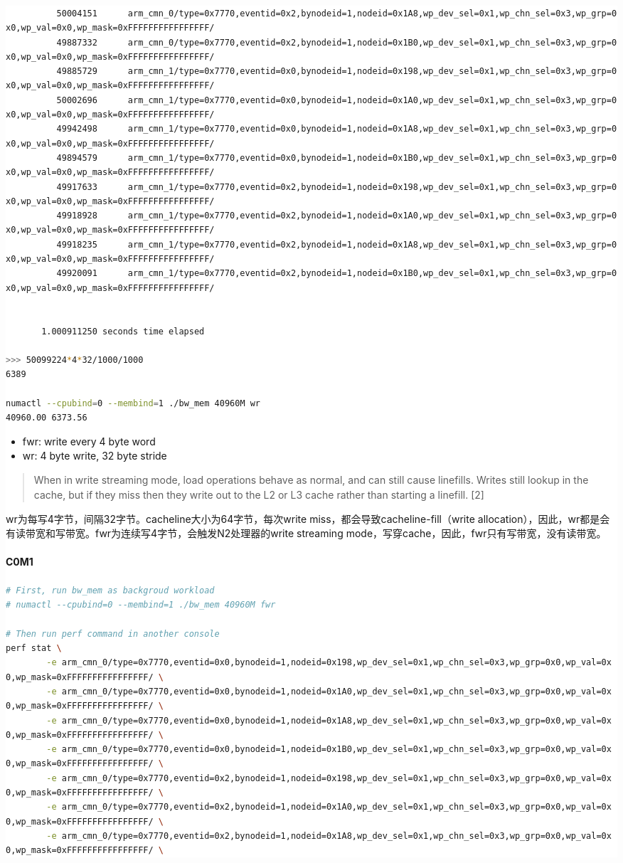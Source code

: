 ```bash
          50004151      arm_cmn_0/type=0x7770,eventid=0x2,bynodeid=1,nodeid=0x1A8,wp_dev_sel=0x1,wp_chn_sel=0x3,wp_grp=0x0,wp_val=0x0,wp_mask=0xFFFFFFFFFFFFFFFF/
          49887332      arm_cmn_0/type=0x7770,eventid=0x2,bynodeid=1,nodeid=0x1B0,wp_dev_sel=0x1,wp_chn_sel=0x3,wp_grp=0x0,wp_val=0x0,wp_mask=0xFFFFFFFFFFFFFFFF/
          49885729      arm_cmn_1/type=0x7770,eventid=0x0,bynodeid=1,nodeid=0x198,wp_dev_sel=0x1,wp_chn_sel=0x3,wp_grp=0x0,wp_val=0x0,wp_mask=0xFFFFFFFFFFFFFFFF/
          50002696      arm_cmn_1/type=0x7770,eventid=0x0,bynodeid=1,nodeid=0x1A0,wp_dev_sel=0x1,wp_chn_sel=0x3,wp_grp=0x0,wp_val=0x0,wp_mask=0xFFFFFFFFFFFFFFFF/
          49942498      arm_cmn_1/type=0x7770,eventid=0x0,bynodeid=1,nodeid=0x1A8,wp_dev_sel=0x1,wp_chn_sel=0x3,wp_grp=0x0,wp_val=0x0,wp_mask=0xFFFFFFFFFFFFFFFF/
          49894579      arm_cmn_1/type=0x7770,eventid=0x0,bynodeid=1,nodeid=0x1B0,wp_dev_sel=0x1,wp_chn_sel=0x3,wp_grp=0x0,wp_val=0x0,wp_mask=0xFFFFFFFFFFFFFFFF/
          49917633      arm_cmn_1/type=0x7770,eventid=0x2,bynodeid=1,nodeid=0x198,wp_dev_sel=0x1,wp_chn_sel=0x3,wp_grp=0x0,wp_val=0x0,wp_mask=0xFFFFFFFFFFFFFFFF/
          49918928      arm_cmn_1/type=0x7770,eventid=0x2,bynodeid=1,nodeid=0x1A0,wp_dev_sel=0x1,wp_chn_sel=0x3,wp_grp=0x0,wp_val=0x0,wp_mask=0xFFFFFFFFFFFFFFFF/
          49918235      arm_cmn_1/type=0x7770,eventid=0x2,bynodeid=1,nodeid=0x1A8,wp_dev_sel=0x1,wp_chn_sel=0x3,wp_grp=0x0,wp_val=0x0,wp_mask=0xFFFFFFFFFFFFFFFF/
          49920091      arm_cmn_1/type=0x7770,eventid=0x2,bynodeid=1,nodeid=0x1B0,wp_dev_sel=0x1,wp_chn_sel=0x3,wp_grp=0x0,wp_val=0x0,wp_mask=0xFFFFFFFFFFFFFFFF/


       1.000911250 seconds time elapsed

>>> 50099224*4*32/1000/1000
6389

numactl --cpubind=0 --membind=1 ./bw_mem 40960M wr
40960.00 6373.56
```

- fwr: write every 4 byte word
- wr: 4 byte write, 32 byte stride

> When in write streaming mode, load operations behave as normal, and can still cause linefills.
Writes still lookup in the cache, but if they miss then they write out to the L2 or L3 cache rather
than starting a linefill. [2]


wr为每写4字节，间隔32字节。cacheline大小为64字节，每次write miss，都会导致cacheline-fill（write allocation），因此，wr都是会有读带宽和写带宽。fwr为连续写4字节，会触发N2处理器的write streaming mode，写穿cache，因此，fwr只有写带宽，没有读带宽。

#### C0M1

```bash
# First, run bw_mem as backgroud workload
# numactl --cpubind=0 --membind=1 ./bw_mem 40960M fwr

# Then run perf command in another console
perf stat \
        -e arm_cmn_0/type=0x7770,eventid=0x0,bynodeid=1,nodeid=0x198,wp_dev_sel=0x1,wp_chn_sel=0x3,wp_grp=0x0,wp_val=0x0,wp_mask=0xFFFFFFFFFFFFFFFF/ \
        -e arm_cmn_0/type=0x7770,eventid=0x0,bynodeid=1,nodeid=0x1A0,wp_dev_sel=0x1,wp_chn_sel=0x3,wp_grp=0x0,wp_val=0x0,wp_mask=0xFFFFFFFFFFFFFFFF/ \
        -e arm_cmn_0/type=0x7770,eventid=0x0,bynodeid=1,nodeid=0x1A8,wp_dev_sel=0x1,wp_chn_sel=0x3,wp_grp=0x0,wp_val=0x0,wp_mask=0xFFFFFFFFFFFFFFFF/ \
        -e arm_cmn_0/type=0x7770,eventid=0x0,bynodeid=1,nodeid=0x1B0,wp_dev_sel=0x1,wp_chn_sel=0x3,wp_grp=0x0,wp_val=0x0,wp_mask=0xFFFFFFFFFFFFFFFF/ \
        -e arm_cmn_0/type=0x7770,eventid=0x2,bynodeid=1,nodeid=0x198,wp_dev_sel=0x1,wp_chn_sel=0x3,wp_grp=0x0,wp_val=0x0,wp_mask=0xFFFFFFFFFFFFFFFF/ \
        -e arm_cmn_0/type=0x7770,eventid=0x2,bynodeid=1,nodeid=0x1A0,wp_dev_sel=0x1,wp_chn_sel=0x3,wp_grp=0x0,wp_val=0x0,wp_mask=0xFFFFFFFFFFFFFFFF/ \
        -e arm_cmn_0/type=0x7770,eventid=0x2,bynodeid=1,nodeid=0x1A8,wp_dev_sel=0x1,wp_chn_sel=0x3,wp_grp=0x0,wp_val=0x0,wp_mask=0xFFFFFFFFFFFFFFFF/ \
```